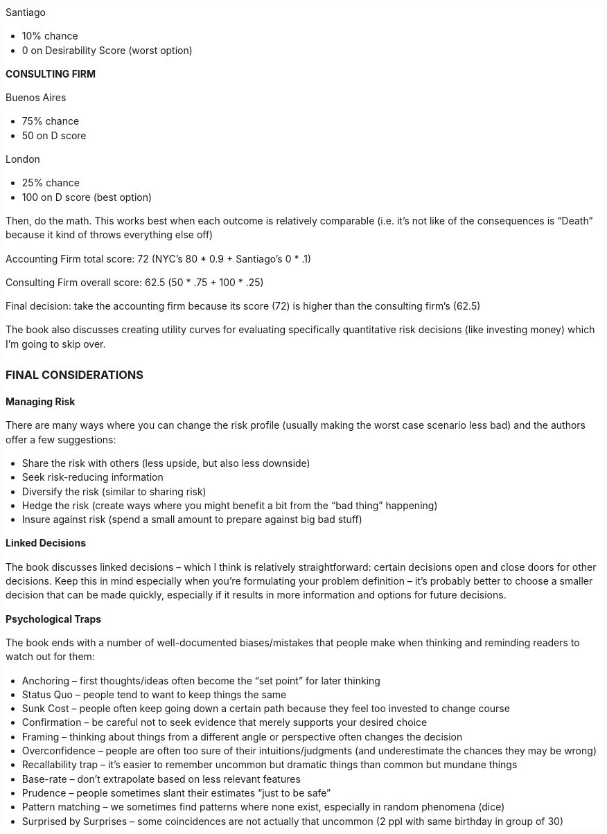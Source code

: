 Santiago

*   10% chance
*   0 on Desirability Score (worst option)

**CONSULTING FIRM**

Buenos Aires

*   75% chance
*   50 on D score

London

*   25% chance
*   100 on D score (best option)

Then, do the math. This works best when each outcome is relatively comparable (i.e. it’s not like of the consequences is “Death” because it kind of throws everything else off)

Accounting Firm total score: 72 (NYC’s 80 * 0.9 + Santiago’s 0 * .1)

Consulting Firm overall score: 62.5 (50 * .75 + 100 * .25)

Final decision: take the accounting firm because its score (72) is higher than the consulting firm’s (62.5)

The book also discusses creating utility curves for evaluating specifically quantitative risk decisions (like investing money) which I’m going to skip over.

### FINAL CONSIDERATIONS

**Managing Risk**

There are many ways where you can change the risk profile (usually making the worst case scenario less bad) and the authors offer a few suggestions:

*   Share the risk with others (less upside, but also less downside)
*   Seek risk-reducing information
*   Diversify the risk (similar to sharing risk)
*   Hedge the risk (create ways where you might benefit a bit from the “bad thing” happening)
*   Insure against risk (spend a small amount to prepare against big bad stuff)

**Linked Decisions**

The book discusses linked decisions – which I think is relatively straightforward: certain decisions open and close doors for other decisions. Keep this in mind especially when you’re formulating your problem definition – it’s probably better to choose a smaller decision that can be made quickly, especially if it results in more information and options for future decisions.

**Psychological Traps**

The book ends with a number of well-documented biases/mistakes that people make when thinking and reminding readers to watch out for them:

*   Anchoring – first thoughts/ideas often become the “set point” for later thinking
*   Status Quo – people tend to want to keep things the same
*   Sunk Cost – people often keep going down a certain path because they feel too invested to change course
*   Confirmation – be careful not to seek evidence that merely supports your desired choice
*   Framing – thinking about things from a different angle or perspective often changes the decision
*   Overconfidence – people are often too sure of their intuitions/judgments (and underestimate the chances they may be wrong)
*   Recallability trap – it’s easier to remember uncommon but dramatic things than common but mundane things
*   Base-rate – don’t extrapolate based on less relevant features
*   Prudence – people sometimes slant their estimates “just to be safe”
*   Pattern matching – we sometimes find patterns where none exist, especially in random phenomena (dice)
*   Surprised by Surprises – some coincidences are not actually that uncommon (2 ppl with same birthday in group of 30)